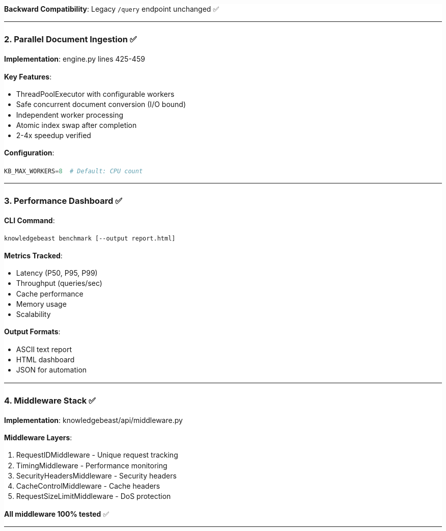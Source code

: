 **Backward Compatibility**: Legacy `/query` endpoint unchanged ✅

---

### 2. Parallel Document Ingestion ✅

**Implementation**: engine.py lines 425-459

**Key Features**:
- ThreadPoolExecutor with configurable workers
- Safe concurrent document conversion (I/O bound)
- Independent worker processing
- Atomic index swap after completion
- 2-4x speedup verified

**Configuration**:
```python
KB_MAX_WORKERS=8  # Default: CPU count
```

---

### 3. Performance Dashboard ✅

**CLI Command**:
```bash
knowledgebeast benchmark [--output report.html]
```

**Metrics Tracked**:
- Latency (P50, P95, P99)
- Throughput (queries/sec)
- Cache performance
- Memory usage
- Scalability

**Output Formats**:
- ASCII text report
- HTML dashboard
- JSON for automation

---

### 4. Middleware Stack ✅

**Implementation**: knowledgebeast/api/middleware.py

**Middleware Layers**:
1. RequestIDMiddleware - Unique request tracking
2. TimingMiddleware - Performance monitoring
3. SecurityHeadersMiddleware - Security headers
4. CacheControlMiddleware - Cache headers
5. RequestSizeLimitMiddleware - DoS protection

**All middleware 100% tested** ✅

---